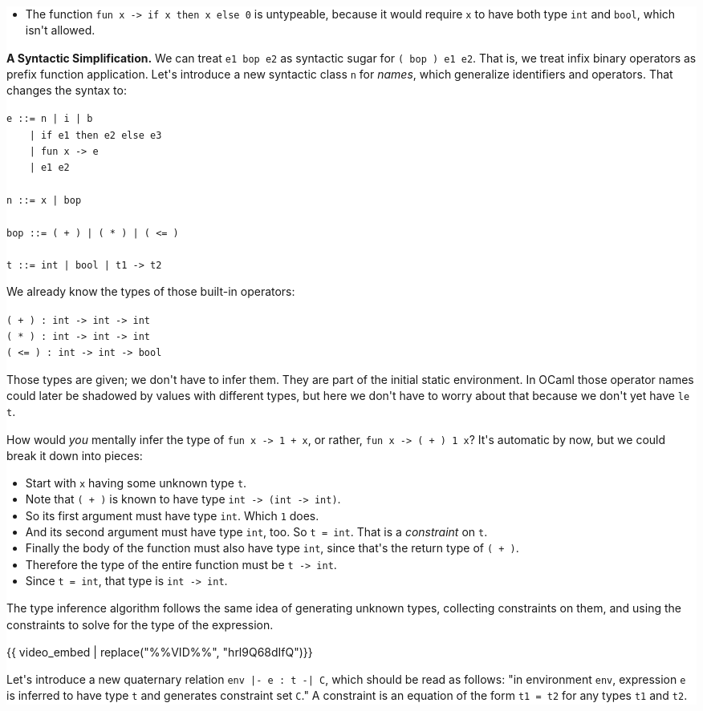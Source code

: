 - The function `fun x -> if x then x else 0` is untypeable, because it would
  require `x` to have both type `int` and `bool`, which isn't allowed.

**A Syntactic Simplification.** We can treat `e1 bop e2` as syntactic sugar for
`( bop ) e1 e2`. That is, we treat infix binary operators as prefix function
application. Let's introduce a new syntactic class `n` for *names*, which
generalize identifiers and operators. That changes the syntax to:

```text
e ::= n | i | b
    | if e1 then e2 else e3
    | fun x -> e
    | e1 e2

n ::= x | bop

bop ::= ( + ) | ( * ) | ( <= )

t ::= int | bool | t1 -> t2
```

We already know the types of those built-in operators:

```text
( + ) : int -> int -> int
( * ) : int -> int -> int
( <= ) : int -> int -> bool
```

Those types are given; we don't have to infer them. They are part of the initial
static environment. In OCaml those operator names could later be shadowed by
values with different types, but here we don't have to worry about that because
we don't yet have `let`.

How would *you* mentally infer the type of `fun x -> 1 + x`, or rather,
`fun x -> ( + ) 1 x`? It's automatic by now, but we could break it down into
pieces:

- Start with `x` having some unknown type `t`.
- Note that `( + )` is known to have type `int -> (int -> int)`.
- So its first argument must have type `int`.  Which `1` does.
- And its second argument must have type `int`, too. So `t = int`. That is a
  _constraint_ on `t`.
- Finally the body of the function must also have type `int`, since that's the
  return type of `( + )`.
- Therefore the type of the entire function must be `t -> int`.
- Since `t = int`, that type is `int -> int`.

The type inference algorithm follows the same idea of generating unknown types,
collecting constraints on them, and using the constraints to solve for the type
of the expression.

{{ video_embed | replace("%%VID%%", "hrl9Q68dIfQ")}}

Let's introduce a new quaternary relation `env |- e : t -| C`, which should be
read as follows: "in environment `env`, expression `e` is inferred to have type
`t` and generates constraint set `C`." A constraint is an equation of the form
`t1 = t2` for any types `t1` and `t2`.
